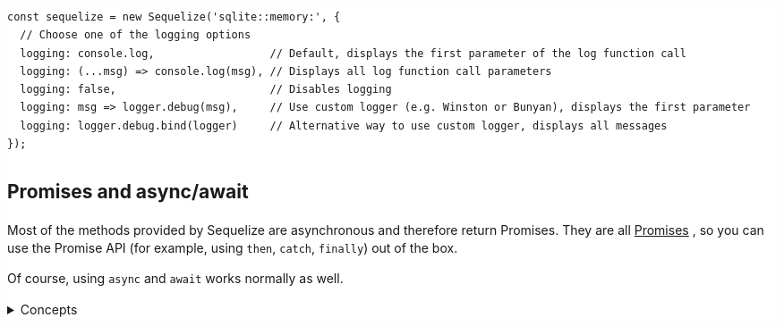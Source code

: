 ```
const sequelize = new Sequelize('sqlite::memory:', {
  // Choose one of the logging options
  logging: console.log,                  // Default, displays the first parameter of the log function call
  logging: (...msg) => console.log(msg), // Displays all log function call parameters
  logging: false,                        // Disables logging
  logging: msg => logger.debug(msg),     // Use custom logger (e.g. Winston or Bunyan), displays the first parameter
  logging: logger.debug.bind(logger)     // Alternative way to use custom logger, displays all messages
});

```

## [](https://gist.github.com/bgoonz/a86e8a334a332aaa6250094fbfb095cc#promises-and-asyncawait)Promises and async/await

Most of the methods provided by Sequelize are asynchronous and therefore return Promises. They are all [Promises](https://developer.mozilla.org/en-US/docs/Web/JavaScript/Reference/Global_Objects/Promise) , so you can use the Promise API (for example, using `then`, `catch`, `finally`) out of the box.

Of course, using `async` and `await` works normally as well.

<details>

<summary>Concepts</summary>

## Installing

Sequelize is available via [npm](https://www.npmjs.com/package/sequelize) (or [yarn](https://yarnpkg.com/package/sequelize)).

```sh
npm install --save sequelize
```

You'll also have to manually install the driver for your database of choice:

```sh
# One of the following:
$ npm install --save pg pg-hstore # Postgres
$ npm install --save mysql2
$ npm install --save mariadb
$ npm install --save sqlite3
$ npm install --save tedious # Microsoft SQL Server
```

## Connecting to a database

To connect to the database, you must create a Sequelize instance. This can be done by either passing the connection parameters separately to the Sequelize constructor or by passing a single connection URI:
